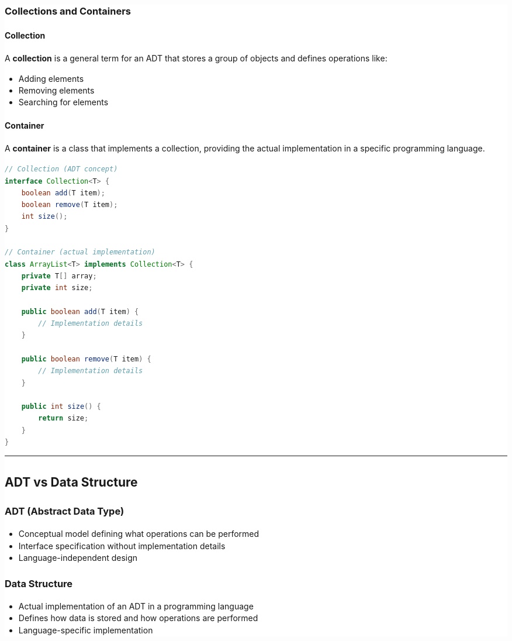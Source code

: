 ### Collections and Containers

#### Collection
A **collection** is a general term for an ADT that stores a group of objects and defines operations like:
- Adding elements
- Removing elements
- Searching for elements

#### Container
A **container** is a class that implements a collection, providing the actual implementation in a specific programming language.

```java
// Collection (ADT concept)
interface Collection<T> {
    boolean add(T item);
    boolean remove(T item);
    int size();
}

// Container (actual implementation)
class ArrayList<T> implements Collection<T> {
    private T[] array;
    private int size;
    
    public boolean add(T item) {
        // Implementation details
    }
    
    public boolean remove(T item) {
        // Implementation details
    }
    
    public int size() {
        return size;
    }
}
```

---

## ADT vs Data Structure

### ADT (Abstract Data Type)
- Conceptual model defining what operations can be performed
- Interface specification without implementation details
- Language-independent design

### Data Structure
- Actual implementation of an ADT in a programming language
- Defines how data is stored and how operations are performed
- Language-specific implementation
